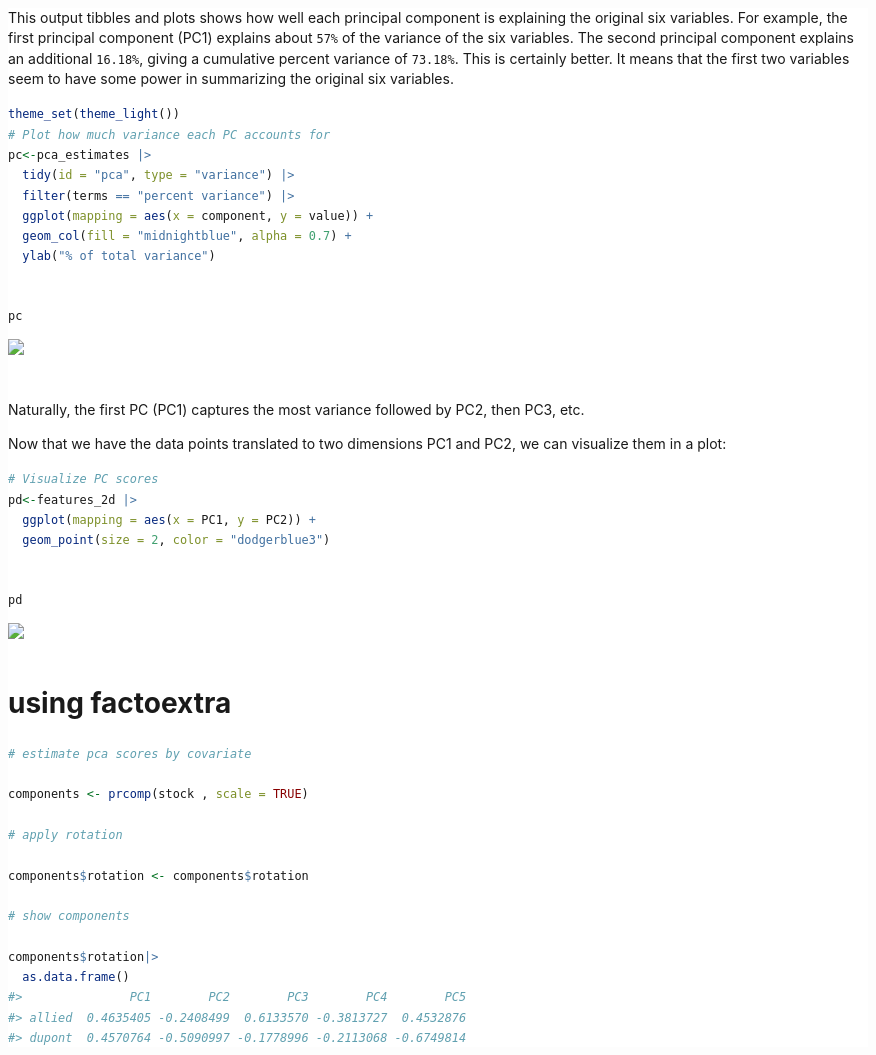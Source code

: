 #
##
This output tibbles and plots shows how well each principal component is explaining the original six variables. For example, the first principal component (PC1) explains about `57%` of the variance of the six variables. The second principal component explains an additional `16.18%`, giving a cumulative percent variance of `73.18%`. This is certainly better. It means that the first two variables seem to have some power in summarizing the original six variables.


```r
theme_set(theme_light())
# Plot how much variance each PC accounts for
pc<-pca_estimates |> 
  tidy(id = "pca", type = "variance") |> 
  filter(terms == "percent variance") |> 
  ggplot(mapping = aes(x = component, y = value)) +
  geom_col(fill = "midnightblue", alpha = 0.7) +
  ylab("% of total variance")
```

#

```r
pc
```

<img src="{{< blogdown/postref >}}index.en_files/figure-html/unnamed-chunk-14-1.png" width="1023.999552" />

#

Naturally, the first PC (PC1) captures the most variance followed by PC2, then PC3, etc.

Now that we have the data points translated to two dimensions PC1 and PC2, we can visualize them in a plot:


```r
# Visualize PC scores
pd<-features_2d |> 
  ggplot(mapping = aes(x = PC1, y = PC2)) +
  geom_point(size = 2, color = "dodgerblue3")
```

#

```r
pd
```

<img src="{{< blogdown/postref >}}index.en_files/figure-html/unnamed-chunk-15-1.png" width="1023.999552" />


# using factoextra

```r
# estimate pca scores by covariate

components <- prcomp(stock , scale = TRUE)

# apply rotation

components$rotation <- components$rotation

# show components

components$rotation|>
  as.data.frame()
#>               PC1        PC2        PC3        PC4        PC5
#> allied  0.4635405 -0.2408499  0.6133570 -0.3813727  0.4532876
#> dupont  0.4570764 -0.5090997 -0.1778996 -0.2113068 -0.6749814
```